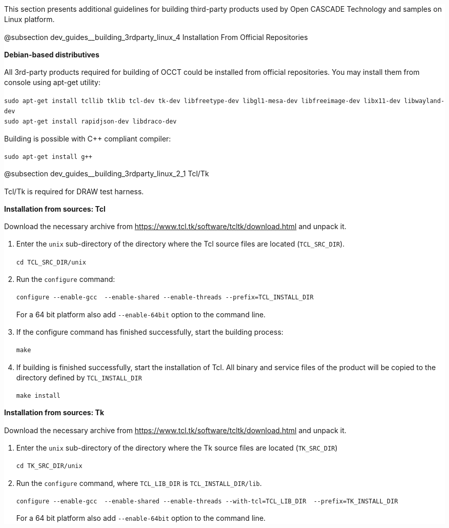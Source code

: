 This section presents additional guidelines for building third-party products used by Open CASCADE Technology and samples on Linux platform.

@subsection dev_guides__building_3rdparty_linux_4 Installation From Official Repositories

**Debian-based distributives**

All 3rd-party products required for building of OCCT could be installed from official repositories.
You may install them from console using apt-get utility:

    sudo apt-get install tcllib tklib tcl-dev tk-dev libfreetype-dev libgl1-mesa-dev libfreeimage-dev libx11-dev libwayland-dev
    sudo apt-get install rapidjson-dev libdraco-dev

Building is possible with C++ compliant compiler:

    sudo apt-get install g++

@subsection dev_guides__building_3rdparty_linux_2_1 Tcl/Tk

Tcl/Tk is required for DRAW test harness.

**Installation from sources: Tcl**

Download the necessary archive from https://www.tcl.tk/software/tcltk/download.html and unpack it.

1. Enter the `unix` sub-directory of the directory where the Tcl source files are located (`TCL_SRC_DIR`).

       cd TCL_SRC_DIR/unix

2. Run the `configure` command:

       configure --enable-gcc  --enable-shared --enable-threads --prefix=TCL_INSTALL_DIR

   For a 64 bit platform also add `--enable-64bit` option to the command line.

3. If the configure command has finished successfully, start the building process:

       make

4. If building is finished successfully, start the installation of Tcl.
   All binary and service files of the product will be copied to the directory defined by `TCL_INSTALL_DIR`

       make install

**Installation from sources: Tk**

Download the necessary archive from https://www.tcl.tk/software/tcltk/download.html and unpack it.
  
1. Enter the `unix` sub-directory of the directory where the Tk source files are located (`TK_SRC_DIR`)

       cd TK_SRC_DIR/unix

2. Run the `configure` command, where `TCL_LIB_DIR` is `TCL_INSTALL_DIR/lib`.

       configure --enable-gcc  --enable-shared --enable-threads --with-tcl=TCL_LIB_DIR  --prefix=TK_INSTALL_DIR

   For a 64 bit platform also add `--enable-64bit` option to the command line.
